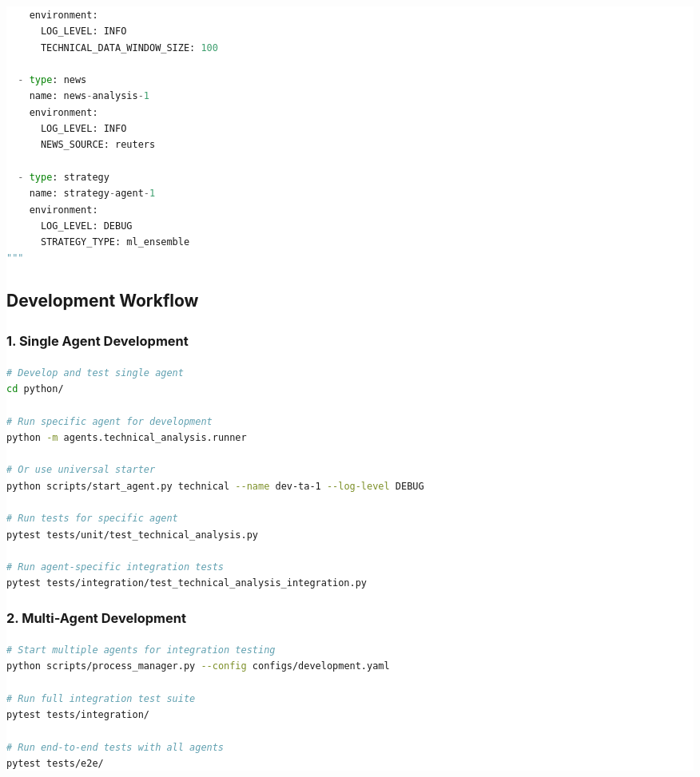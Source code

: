 ```python
    environment:
      LOG_LEVEL: INFO
      TECHNICAL_DATA_WINDOW_SIZE: 100
  
  - type: news
    name: news-analysis-1
    environment:
      LOG_LEVEL: INFO
      NEWS_SOURCE: reuters
  
  - type: strategy
    name: strategy-agent-1
    environment:
      LOG_LEVEL: DEBUG
      STRATEGY_TYPE: ml_ensemble
"""
```

## Development Workflow

### 1. Single Agent Development

```bash
# Develop and test single agent
cd python/

# Run specific agent for development
python -m agents.technical_analysis.runner

# Or use universal starter
python scripts/start_agent.py technical --name dev-ta-1 --log-level DEBUG

# Run tests for specific agent
pytest tests/unit/test_technical_analysis.py

# Run agent-specific integration tests
pytest tests/integration/test_technical_analysis_integration.py
```

### 2. Multi-Agent Development

```bash
# Start multiple agents for integration testing
python scripts/process_manager.py --config configs/development.yaml

# Run full integration test suite
pytest tests/integration/

# Run end-to-end tests with all agents
pytest tests/e2e/
```
